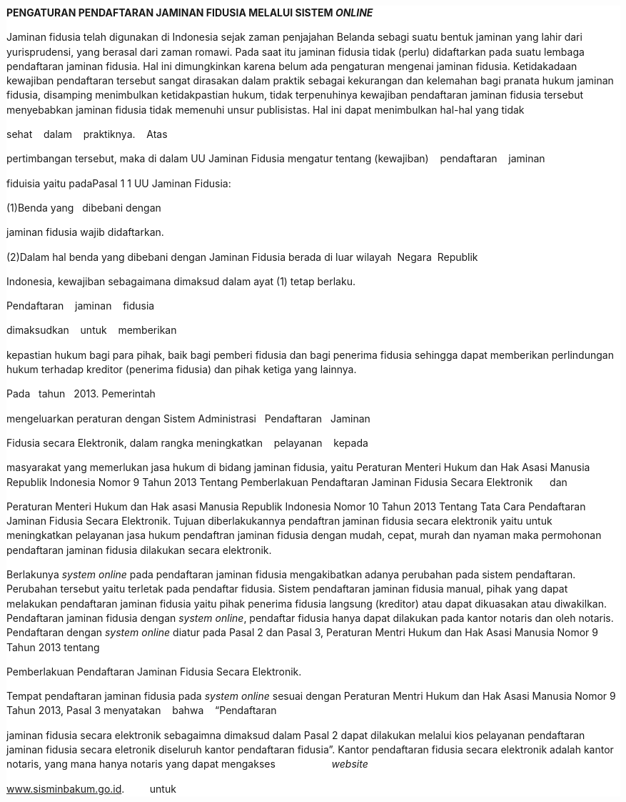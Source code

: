<p><span class="font3" style="font-weight:bold;">PENGATURAN PENDAFTARAN JAMINAN FIDUSIA MELALUI SISTEM </span><span class="font3" style="font-weight:bold;font-style:italic;">ONLINE</span></p>
<p><span class="font3">Jaminan fidusia telah digunakan di Indonesia sejak zaman penjajahan Belanda sebagi suatu bentuk jaminan yang lahir dari yurisprudensi, yang berasal dari zaman romawi. Pada saat itu jaminan fidusia tidak (perlu) didaftarkan pada suatu lembaga pendaftaran jaminan fidusia. Hal ini dimungkinkan karena belum ada pengaturan mengenai jaminan fidusia. Ketidakadaan kewajiban pendaftaran tersebut sangat dirasakan dalam praktik sebagai kekurangan dan kelemahan bagi pranata hukum jaminan fidusia, disamping menimbulkan ketidakpastian hukum, tidak terpenuhinya kewajiban pendaftaran jaminan fidusia tersebut menyebabkan jaminan fidusia tidak memenuhi unsur publisistas. Hal ini dapat menimbulkan hal-hal yang tidak</span></p>
<p><span class="font3">sehat &nbsp;&nbsp;&nbsp;dalam &nbsp;&nbsp;&nbsp;praktiknya. &nbsp;&nbsp;&nbsp;Atas</span></p>
<p><span class="font3">pertimbangan tersebut, maka di dalam UU Jaminan Fidusia mengatur tentang (kewajiban) &nbsp;&nbsp;&nbsp;pendaftaran &nbsp;&nbsp;&nbsp;jaminan</span></p>
<p><span class="font3">fiduisia yaitu padaPasal 1 1 UU Jaminan Fidusia:</span></p>
<p><span class="font3">(1)Benda yang &nbsp;&nbsp;dibebani dengan</span></p>
<p><span class="font3">jaminan fidusia wajib didaftarkan.</span></p>
<p><span class="font3">(2)Dalam hal benda yang dibebani dengan Jaminan Fidusia berada di luar wilayah &nbsp;Negara &nbsp;Republik</span></p>
<p><span class="font3">Indonesia, kewajiban sebagaimana dimaksud dalam ayat (1) tetap berlaku.</span></p>
<p><span class="font3">Pendaftaran &nbsp;&nbsp;&nbsp;jaminan &nbsp;&nbsp;&nbsp;fidusia</span></p>
<p><span class="font3">dimaksudkan &nbsp;&nbsp;&nbsp;untuk &nbsp;&nbsp;&nbsp;memberikan</span></p>
<p><span class="font3">kepastian hukum bagi para pihak, baik bagi pemberi fidusia dan bagi penerima fidusia sehingga dapat memberikan perlindungan hukum terhadap kreditor (penerima fidusia) dan pihak ketiga yang lainnya.</span></p>
<p><span class="font3">Pada &nbsp;&nbsp;tahun &nbsp;&nbsp;2013. Pemerintah</span></p>
<p><span class="font3">mengeluarkan peraturan dengan Sistem Administrasi &nbsp;&nbsp;Pendaftaran &nbsp;&nbsp;Jaminan</span></p>
<p><span class="font3">Fidusia secara Elektronik, dalam rangka meningkatkan &nbsp;&nbsp;&nbsp;pelayanan &nbsp;&nbsp;&nbsp;kepada</span></p>
<p><span class="font3">masyarakat yang memerlukan jasa hukum di bidang jaminan fidusia, yaitu Peraturan Menteri Hukum dan Hak Asasi Manusia Republik Indonesia Nomor 9 Tahun 2013 Tentang Pemberlakuan Pendaftaran Jaminan Fidusia Secara Elektronik &nbsp;&nbsp;&nbsp;&nbsp;&nbsp;dan</span></p>
<p><span class="font3">Peraturan Menteri Hukum dan Hak asasi Manusia Republik Indonesia Nomor 10 Tahun 2013 Tentang Tata Cara Pendaftaran Jaminan Fidusia Secara Elektronik. Tujuan diberlakukannya pendaftran jaminan fidusia secara elektronik yaitu untuk meningkatkan pelayanan jasa hukum pendaftran jaminan fidusia dengan mudah, cepat, murah dan nyaman maka permohonan pendaftaran jaminan fidusia dilakukan secara elektronik.</span></p>
<p><span class="font3">Berlakunya </span><span class="font3" style="font-style:italic;">system online</span><span class="font3"> pada pendaftaran jaminan fidusia mengakibatkan adanya perubahan pada sistem pendaftaran. Perubahan tersebut yaitu terletak pada pendaftar fidusia. Sistem pendaftaran jaminan fidusia manual, pihak yang dapat melakukan pendaftaran jaminan fidusia yaitu pihak penerima fidusia langsung (kreditor) atau dapat dikuasakan atau diwakilkan. Pendaftaran jaminan fidusia dengan </span><span class="font3" style="font-style:italic;">system online</span><span class="font3">, pendaftar fidusia hanya dapat dilakukan pada kantor notaris dan oleh notaris. Pendaftaran dengan </span><span class="font3" style="font-style:italic;">system online</span><span class="font3"> diatur pada Pasal 2 dan Pasal 3, Peraturan Mentri Hukum dan Hak Asasi Manusia Nomor 9 Tahun 2013 tentang</span></p>
<p><span class="font3">Pemberlakuan Pendaftaran Jaminan Fidusia Secara Elektronik.</span></p>
<p><span class="font3">Tempat pendaftaran jaminan fidusia pada </span><span class="font3" style="font-style:italic;">system online</span><span class="font3"> sesuai dengan Peraturan Mentri Hukum dan Hak Asasi Manusia Nomor 9 Tahun 2013, Pasal 3 menyatakan &nbsp;&nbsp;&nbsp;bahwa &nbsp;&nbsp;&nbsp;“Pendaftaran</span></p>
<p><span class="font3">jaminan fidusia secara elektronik sebagaimna dimaksud dalam Pasal 2 dapat dilakukan melalui kios pelayanan pendaftaran jaminan fidusia secara eletronik diseluruh kantor pendaftaran fidusia”. Kantor pendaftaran fidusia secara elektronik adalah kantor notaris, yang mana hanya notaris yang dapat mengakses &nbsp;&nbsp;&nbsp;&nbsp;&nbsp;&nbsp;&nbsp;&nbsp;&nbsp;&nbsp;&nbsp;&nbsp;&nbsp;&nbsp;&nbsp;&nbsp;&nbsp;&nbsp;&nbsp;</span><span class="font3" style="font-style:italic;">website</span></p>
<p><a href="http://www.sisminbakum.go.id"><span class="font3">www.sisminbakum.go.id</span></a><span class="font3">. &nbsp;&nbsp;&nbsp;&nbsp;&nbsp;&nbsp;&nbsp;&nbsp;untuk</span></p>